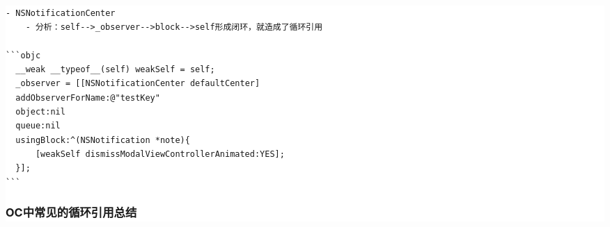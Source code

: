     - NSNotificationCenter
        - 分析：self-->_observer-->block-->self形成闭环，就造成了循环引用

    ```objc
      __weak __typeof__(self) weakSelf = self;
      _observer = [[NSNotificationCenter defaultCenter]
      addObserverForName:@"testKey"
      object:nil
      queue:nil
      usingBlock:^(NSNotification *note){
          [weakSelf dismissModalViewControllerAnimated:YES];
      }];
    ```

### OC中常见的循环引用总结


